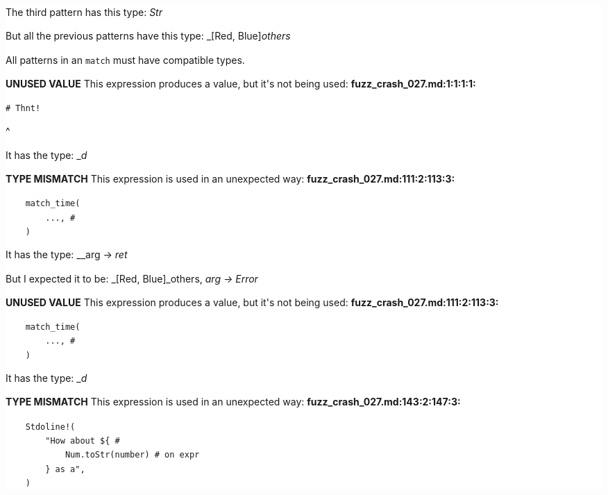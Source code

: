The third pattern has this type:
    _Str_

But all the previous patterns have this type: 
    _[Red, Blue]_others_

All patterns in an `match` must have compatible types.



**UNUSED VALUE**
This expression produces a value, but it's not being used:
**fuzz_crash_027.md:1:1:1:1:**
```roc
# Thnt!
```
^

It has the type:
    __d_

**TYPE MISMATCH**
This expression is used in an unexpected way:
**fuzz_crash_027.md:111:2:113:3:**
```roc
	match_time(
		..., #
	)
```

It has the type:
    __arg -> _ret_

But I expected it to be:
    _[Red, Blue]_others, _arg -> Error_

**UNUSED VALUE**
This expression produces a value, but it's not being used:
**fuzz_crash_027.md:111:2:113:3:**
```roc
	match_time(
		..., #
	)
```

It has the type:
    __d_

**TYPE MISMATCH**
This expression is used in an unexpected way:
**fuzz_crash_027.md:143:2:147:3:**
```roc
	Stdoline!(
		"How about ${ #
			Num.toStr(number) # on expr
		} as a",
	)
```
